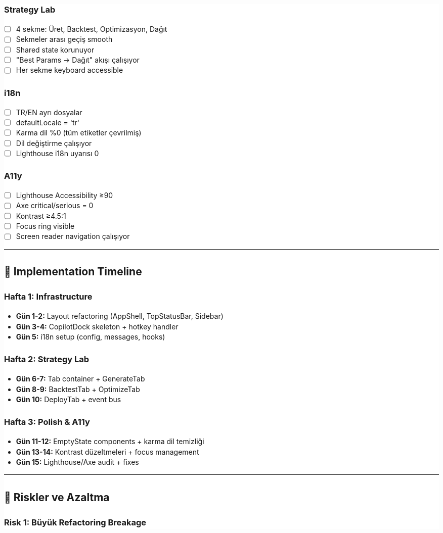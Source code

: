 ### Strategy Lab

- [ ] 4 sekme: Üret, Backtest, Optimizasyon, Dağıt
- [ ] Sekmeler arası geçiş smooth
- [ ] Shared state korunuyor
- [ ] "Best Params → Dağıt" akışı çalışıyor
- [ ] Her sekme keyboard accessible

### i18n

- [ ] TR/EN ayrı dosyalar
- [ ] defaultLocale = 'tr'
- [ ] Karma dil %0 (tüm etiketler çevrilmiş)
- [ ] Dil değiştirme çalışıyor
- [ ] Lighthouse i18n uyarısı 0

### A11y

- [ ] Lighthouse Accessibility ≥90
- [ ] Axe critical/serious = 0
- [ ] Kontrast ≥4.5:1
- [ ] Focus ring visible
- [ ] Screen reader navigation çalışıyor

---

## 📅 Implementation Timeline

### Hafta 1: Infrastructure

- **Gün 1-2:** Layout refactoring (AppShell, TopStatusBar, Sidebar)
- **Gün 3-4:** CopilotDock skeleton + hotkey handler
- **Gün 5:** i18n setup (config, messages, hooks)

### Hafta 2: Strategy Lab

- **Gün 6-7:** Tab container + GenerateTab
- **Gün 8-9:** BacktestTab + OptimizeTab
- **Gün 10:** DeployTab + event bus

### Hafta 3: Polish & A11y

- **Gün 11-12:** EmptyState components + karma dil temizliği
- **Gün 13-14:** Kontrast düzeltmeleri + focus management
- **Gün 15:** Lighthouse/Axe audit + fixes

---

## 🚨 Riskler ve Azaltma

### Risk 1: Büyük Refactoring Breakage
